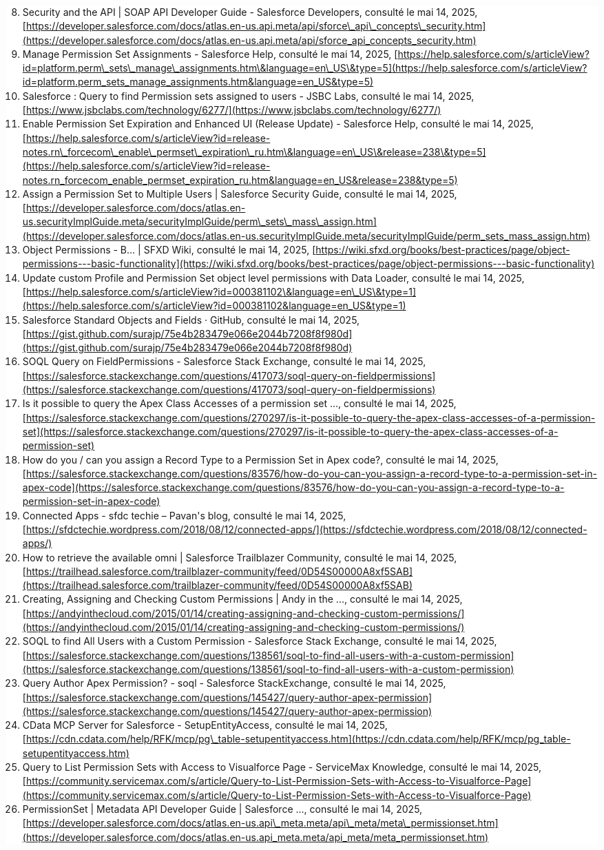 8. Security and the API | SOAP API Developer Guide \- Salesforce Developers, consulté le mai 14, 2025, [https://developer.salesforce.com/docs/atlas.en-us.api.meta/api/sforce\_api\_concepts\_security.htm](https://developer.salesforce.com/docs/atlas.en-us.api.meta/api/sforce_api_concepts_security.htm)  
9. Manage Permission Set Assignments \- Salesforce Help, consulté le mai 14, 2025, [https://help.salesforce.com/s/articleView?id=platform.perm\_sets\_manage\_assignments.htm\&language=en\_US\&type=5](https://help.salesforce.com/s/articleView?id=platform.perm_sets_manage_assignments.htm&language=en_US&type=5)  
10. Salesforce : Query to find Permission sets assigned to users \- JSBC Labs, consulté le mai 14, 2025, [https://www.jsbclabs.com/technology/6277/](https://www.jsbclabs.com/technology/6277/)  
11. Enable Permission Set Expiration and Enhanced UI (Release Update) \- Salesforce Help, consulté le mai 14, 2025, [https://help.salesforce.com/s/articleView?id=release-notes.rn\_forcecom\_enable\_permset\_expiration\_ru.htm\&language=en\_US\&release=238\&type=5](https://help.salesforce.com/s/articleView?id=release-notes.rn_forcecom_enable_permset_expiration_ru.htm&language=en_US&release=238&type=5)  
12. Assign a Permission Set to Multiple Users | Salesforce Security Guide, consulté le mai 14, 2025, [https://developer.salesforce.com/docs/atlas.en-us.securityImplGuide.meta/securityImplGuide/perm\_sets\_mass\_assign.htm](https://developer.salesforce.com/docs/atlas.en-us.securityImplGuide.meta/securityImplGuide/perm_sets_mass_assign.htm)  
13. Object Permissions \- B... | SFXD Wiki, consulté le mai 14, 2025, [https://wiki.sfxd.org/books/best-practices/page/object-permissions---basic-functionality](https://wiki.sfxd.org/books/best-practices/page/object-permissions---basic-functionality)  
14. Update custom Profile and Permission Set object level permissions with Data Loader, consulté le mai 14, 2025, [https://help.salesforce.com/s/articleView?id=000381102\&language=en\_US\&type=1](https://help.salesforce.com/s/articleView?id=000381102&language=en_US&type=1)  
15. Salesforce Standard Objects and Fields · GitHub, consulté le mai 14, 2025, [https://gist.github.com/surajp/75e4b283479e066e2044b7208f8f980d](https://gist.github.com/surajp/75e4b283479e066e2044b7208f8f980d)  
16. SOQL Query on FieldPermissions \- Salesforce Stack Exchange, consulté le mai 14, 2025, [https://salesforce.stackexchange.com/questions/417073/soql-query-on-fieldpermissions](https://salesforce.stackexchange.com/questions/417073/soql-query-on-fieldpermissions)  
17. Is it possible to query the Apex Class Accesses of a permission set ..., consulté le mai 14, 2025, [https://salesforce.stackexchange.com/questions/270297/is-it-possible-to-query-the-apex-class-accesses-of-a-permission-set](https://salesforce.stackexchange.com/questions/270297/is-it-possible-to-query-the-apex-class-accesses-of-a-permission-set)  
18. How do you / can you assign a Record Type to a Permission Set in Apex code?, consulté le mai 14, 2025, [https://salesforce.stackexchange.com/questions/83576/how-do-you-can-you-assign-a-record-type-to-a-permission-set-in-apex-code](https://salesforce.stackexchange.com/questions/83576/how-do-you-can-you-assign-a-record-type-to-a-permission-set-in-apex-code)  
19. Connected Apps \- sfdc techie – Pavan's blog, consulté le mai 14, 2025, [https://sfdctechie.wordpress.com/2018/08/12/connected-apps/](https://sfdctechie.wordpress.com/2018/08/12/connected-apps/)  
20. How to retrieve the available omni | Salesforce Trailblazer Community, consulté le mai 14, 2025, [https://trailhead.salesforce.com/trailblazer-community/feed/0D54S00000A8xf5SAB](https://trailhead.salesforce.com/trailblazer-community/feed/0D54S00000A8xf5SAB)  
21. Creating, Assigning and Checking Custom Permissions | Andy in the ..., consulté le mai 14, 2025, [https://andyinthecloud.com/2015/01/14/creating-assigning-and-checking-custom-permissions/](https://andyinthecloud.com/2015/01/14/creating-assigning-and-checking-custom-permissions/)  
22. SOQL to find All Users with a Custom Permission \- Salesforce Stack Exchange, consulté le mai 14, 2025, [https://salesforce.stackexchange.com/questions/138561/soql-to-find-all-users-with-a-custom-permission](https://salesforce.stackexchange.com/questions/138561/soql-to-find-all-users-with-a-custom-permission)  
23. Query Author Apex Permission? \- soql \- Salesforce StackExchange, consulté le mai 14, 2025, [https://salesforce.stackexchange.com/questions/145427/query-author-apex-permission](https://salesforce.stackexchange.com/questions/145427/query-author-apex-permission)  
24. CData MCP Server for Salesforce \- SetupEntityAccess, consulté le mai 14, 2025, [https://cdn.cdata.com/help/RFK/mcp/pg\_table-setupentityaccess.htm](https://cdn.cdata.com/help/RFK/mcp/pg_table-setupentityaccess.htm)  
25. Query to List Permission Sets with Access to Visualforce Page \- ServiceMax Knowledge, consulté le mai 14, 2025, [https://community.servicemax.com/s/article/Query-to-List-Permission-Sets-with-Access-to-Visualforce-Page](https://community.servicemax.com/s/article/Query-to-List-Permission-Sets-with-Access-to-Visualforce-Page)  
26. PermissionSet | Metadata API Developer Guide | Salesforce ..., consulté le mai 14, 2025, [https://developer.salesforce.com/docs/atlas.en-us.api\_meta.meta/api\_meta/meta\_permissionset.htm](https://developer.salesforce.com/docs/atlas.en-us.api_meta.meta/api_meta/meta_permissionset.htm)  